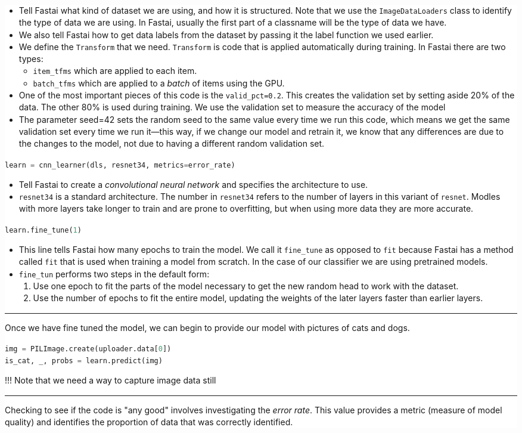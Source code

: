 - Tell Fastai what kind of dataset we are using, and how it is structured. Note that we use the `ImageDataLoaders` class to identify the type of data we are using. In Fastai, usually the first part of a classname will be the type of data we have.
- We also tell Fastai how to get data labels from the dataset by passing it the label function we used earlier.
- We define the `Transform` that we need. `Transform` is code that is applied automatically during training. In Fastai there are two types:
  - `item_tfms` which are applied to each item.
  - `batch_tfms` which are applied to a _batch_ of items using the GPU.
- One of the most important pieces of this code is the `valid_pct=0.2`. This creates the validation set by setting aside 20% of the data. The other 80% is used during training. We use the validation set to measure the accuracy of the model
- The parameter seed=42 sets the random seed to the same value every time we run this code, which means we get the same validation set every time we run it—this way, if we change our model and retrain it, we know that any differences are due to the changes to the model, not due to having a different random validation set.

```python
learn = cnn_learner(dls, resnet34, metrics=error_rate)
```

- Tell Fastai to create a _convolutional neural network_ and specifies the architecture to use.
- `resnet34` is a standard architecture. The number in `resnet34` refers to the number of layers in this variant of `resnet`. Modles with more layers take longer to train and are prone to overfitting, but when using more data they are more accurate.

```python
learn.fine_tune(1)
```

- This line tells Fastai how many epochs to train the model. We call it `fine_tune` as opposed to `fit` because Fastai has a method called `fit` that is used when training a model from scratch. In the case of our classifier we are using pretrained models.
- `fine_tun` performs two steps in the default form:
  1. Use one epoch to fit the parts of the model necessary to get the new random head to work with the dataset.
  2. Use the number of epochs to fit the entire model, updating the weights of the later layers faster than earlier layers.

---

Once we have fine tuned the model, we can begin to provide our model with pictures of cats and dogs.

```python
img = PILImage.create(uploader.data[0])
is_cat, _, probs = learn.predict(img)
```

!!! Note that we need a way to capture image data still

---

Checking to see if the code is "any good" involves investigating the _error rate_. This value provides a metric (measure of model quality) and identifies the proportion of data that was correctly identified.

